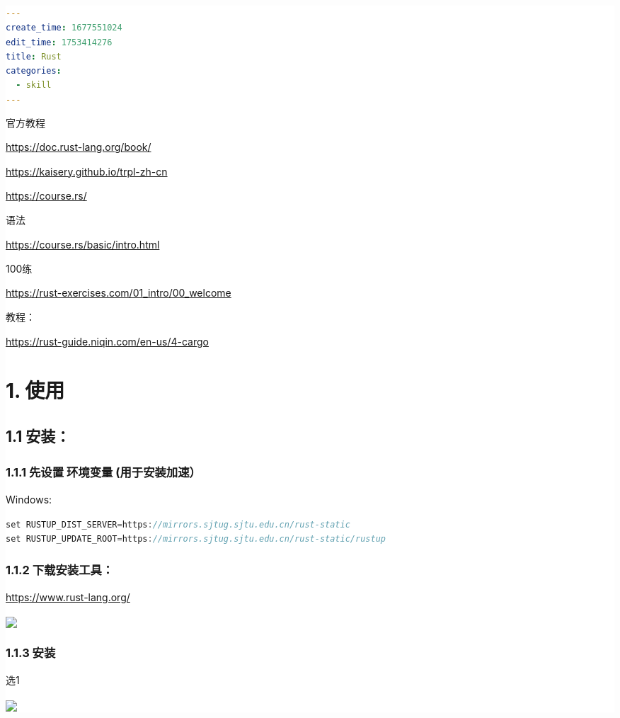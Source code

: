 ```yaml
---
create_time: 1677551024
edit_time: 1753414276
title: Rust
categories:
  - skill
---
```



官方教程

https://doc.rust-lang.org/book/

https://kaisery.github.io/trpl-zh-cn

https://course.rs/

语法 

https://course.rs/basic/intro.html

100练

https://rust-exercises.com/01_intro/00_welcome

教程：

https://rust-guide.niqin.com/en-us/4-cargo

# 1. 使用

## 1.1 安装：

### 1.1.1 先设置 环境变量 (用于安装加速）

Windows:

```csharp
set RUSTUP_DIST_SERVER=https://mirrors.sjtug.sjtu.edu.cn/rust-static
set RUSTUP_UPDATE_ROOT=https://mirrors.sjtug.sjtu.edu.cn/rust-static/rustup
```

### 1.1.2 下载安装工具：

https://www.rust-lang.org/

<img src="/assets/EZKDbLOBvo70JWxVNp9cU1g3nob.png" src-width="1269" class="markdown-img m-auto" src-height="354" align="center"/>

### 1.1.3 安装

选1

<img src="/assets/BhlCbE1n9ocPBwxFJ0Yc3gYHnYb.png" src-width="702" class="markdown-img m-auto" src-height="210" align="center"/>
